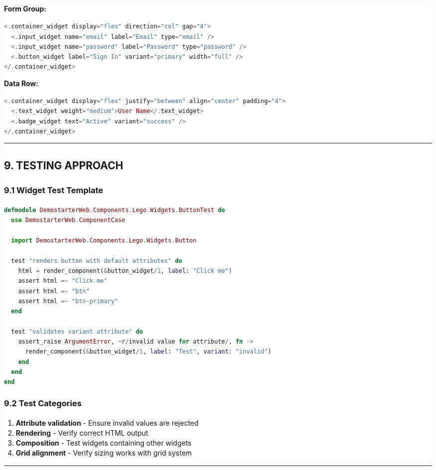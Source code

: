 **Form Group:**
```heex
<.container_widget display="flex" direction="col" gap="4">
  <.input_widget name="email" label="Email" type="email" />
  <.input_widget name="password" label="Password" type="password" />
  <.button_widget label="Sign In" variant="primary" width="full" />
</.container_widget>
```

**Data Row:**
```heex
<.container_widget display="flex" justify="between" align="center" padding="4">
  <.text_widget weight="medium">User Name</.text_widget>
  <.badge_widget text="Active" variant="success" />
</.container_widget>
```

---

## 9. TESTING APPROACH

### 9.1 Widget Test Template

```elixir
defmodule DemostarterWeb.Components.Lego.Widgets.ButtonTest do
  use DemostarterWeb.ComponentCase
  
  import DemostarterWeb.Components.Lego.Widgets.Button
  
  test "renders button with default attributes" do
    html = render_component(&button_widget/1, label: "Click me")
    assert html =~ "Click me"
    assert html =~ "btn"
    assert html =~ "btn-primary"
  end
  
  test "validates variant attribute" do
    assert_raise ArgumentError, ~r/invalid value for attribute/, fn ->
      render_component(&button_widget/1, label: "Test", variant: "invalid")
    end
  end
end
```

### 9.2 Test Categories

1. **Attribute validation** - Ensure invalid values are rejected
2. **Rendering** - Verify correct HTML output
3. **Composition** - Test widgets containing other widgets
4. **Grid alignment** - Verify sizing works with grid system

---
